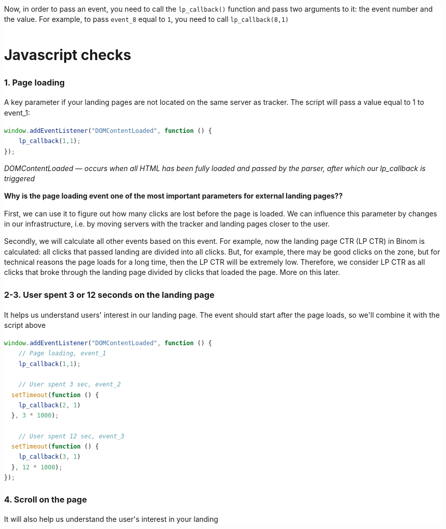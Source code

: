 Now, in order to pass an event, you need to call the ``lp_callback()`` function and pass two arguments to it: the event number and the value. For example, to pass ``event_8`` equal to ``1``, you need to call ``lp_callback(8,1)``

# Javascript checks

### 1. Page loading

A key parameter if your landing pages are not located on the same server as tracker. The script will pass a value equal to 1 to event_1:
```jsx
window.addEventListener("DOMContentLoaded", function () {
	lp_callback(1,1);
});
```

*DOMContentLoaded — occurs when all HTML has been fully loaded and passed by the parser, after which our lp_callback is triggered*

**Why is the page loading event one of the most important parameters for external landing pages??** 

First, we can use it to figure out how many clicks are lost before the page is loaded. We can influence this parameter by changes in our infrastructure, i.e. by moving servers with the tracker and landing pages closer to the user.

Secondly, we will calculate all other events based on this event. For example, now the landing page CTR (LP CTR) in Binom is calculated: all clicks that passed landing are divided into all clicks. But, for example, there may be good clicks on the zone, but for technical reasons the page loads for a long time, then the LP CTR will be extremely low. Therefore, we consider LP CTR as all clicks that broke through the landing page divided by clicks that loaded the page. More on this later.

### 2-3. User spent 3 or 12 seconds on the landing page

It helps us understand users' interest in our landing page. The event should start after the page loads, so we'll combine it with the script above

```jsx
window.addEventListener("DOMContentLoaded", function () {
	// Page loading, event_1
	lp_callback(1,1);

	// User spent 3 sec, event_2
  setTimeout(function () {
    lp_callback(2, 1)
  }, 3 * 1000);

	// User spent 12 sec, event_3
  setTimeout(function () {
    lp_callback(3, 1)
  }, 12 * 1000);
});
```

### 4. Scroll on the page
It will also help us understand the user's interest in your landing
